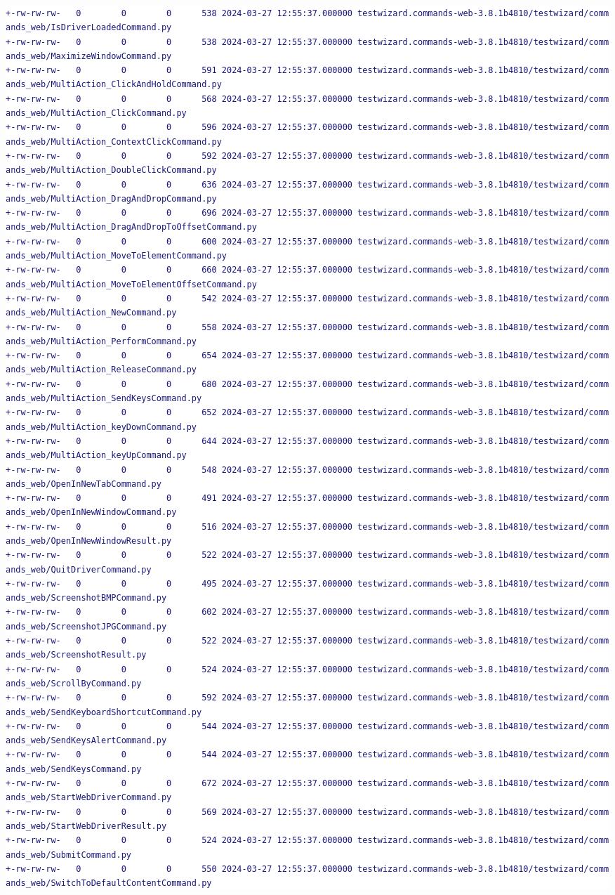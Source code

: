 ```diff
+-rw-rw-rw-   0        0        0      538 2024-03-27 12:55:37.000000 testwizard.commands-web-3.8.1b4810/testwizard/commands_web/IsDriverLoadedCommand.py
+-rw-rw-rw-   0        0        0      538 2024-03-27 12:55:37.000000 testwizard.commands-web-3.8.1b4810/testwizard/commands_web/MaximizeWindowCommand.py
+-rw-rw-rw-   0        0        0      591 2024-03-27 12:55:37.000000 testwizard.commands-web-3.8.1b4810/testwizard/commands_web/MultiAction_ClickAndHoldCommand.py
+-rw-rw-rw-   0        0        0      568 2024-03-27 12:55:37.000000 testwizard.commands-web-3.8.1b4810/testwizard/commands_web/MultiAction_ClickCommand.py
+-rw-rw-rw-   0        0        0      596 2024-03-27 12:55:37.000000 testwizard.commands-web-3.8.1b4810/testwizard/commands_web/MultiAction_ContextClickCommand.py
+-rw-rw-rw-   0        0        0      592 2024-03-27 12:55:37.000000 testwizard.commands-web-3.8.1b4810/testwizard/commands_web/MultiAction_DoubleClickCommand.py
+-rw-rw-rw-   0        0        0      636 2024-03-27 12:55:37.000000 testwizard.commands-web-3.8.1b4810/testwizard/commands_web/MultiAction_DragAndDropCommand.py
+-rw-rw-rw-   0        0        0      696 2024-03-27 12:55:37.000000 testwizard.commands-web-3.8.1b4810/testwizard/commands_web/MultiAction_DragAndDropToOffsetCommand.py
+-rw-rw-rw-   0        0        0      600 2024-03-27 12:55:37.000000 testwizard.commands-web-3.8.1b4810/testwizard/commands_web/MultiAction_MoveToElementCommand.py
+-rw-rw-rw-   0        0        0      660 2024-03-27 12:55:37.000000 testwizard.commands-web-3.8.1b4810/testwizard/commands_web/MultiAction_MoveToElementOffsetCommand.py
+-rw-rw-rw-   0        0        0      542 2024-03-27 12:55:37.000000 testwizard.commands-web-3.8.1b4810/testwizard/commands_web/MultiAction_NewCommand.py
+-rw-rw-rw-   0        0        0      558 2024-03-27 12:55:37.000000 testwizard.commands-web-3.8.1b4810/testwizard/commands_web/MultiAction_PerformCommand.py
+-rw-rw-rw-   0        0        0      654 2024-03-27 12:55:37.000000 testwizard.commands-web-3.8.1b4810/testwizard/commands_web/MultiAction_ReleaseCommand.py
+-rw-rw-rw-   0        0        0      680 2024-03-27 12:55:37.000000 testwizard.commands-web-3.8.1b4810/testwizard/commands_web/MultiAction_SendKeysCommand.py
+-rw-rw-rw-   0        0        0      652 2024-03-27 12:55:37.000000 testwizard.commands-web-3.8.1b4810/testwizard/commands_web/MultiAction_keyDownCommand.py
+-rw-rw-rw-   0        0        0      644 2024-03-27 12:55:37.000000 testwizard.commands-web-3.8.1b4810/testwizard/commands_web/MultiAction_keyUpCommand.py
+-rw-rw-rw-   0        0        0      548 2024-03-27 12:55:37.000000 testwizard.commands-web-3.8.1b4810/testwizard/commands_web/OpenInNewTabCommand.py
+-rw-rw-rw-   0        0        0      491 2024-03-27 12:55:37.000000 testwizard.commands-web-3.8.1b4810/testwizard/commands_web/OpenInNewWindowCommand.py
+-rw-rw-rw-   0        0        0      516 2024-03-27 12:55:37.000000 testwizard.commands-web-3.8.1b4810/testwizard/commands_web/OpenInNewWindowResult.py
+-rw-rw-rw-   0        0        0      522 2024-03-27 12:55:37.000000 testwizard.commands-web-3.8.1b4810/testwizard/commands_web/QuitDriverCommand.py
+-rw-rw-rw-   0        0        0      495 2024-03-27 12:55:37.000000 testwizard.commands-web-3.8.1b4810/testwizard/commands_web/ScreenshotBMPCommand.py
+-rw-rw-rw-   0        0        0      602 2024-03-27 12:55:37.000000 testwizard.commands-web-3.8.1b4810/testwizard/commands_web/ScreenshotJPGCommand.py
+-rw-rw-rw-   0        0        0      522 2024-03-27 12:55:37.000000 testwizard.commands-web-3.8.1b4810/testwizard/commands_web/ScreenshotResult.py
+-rw-rw-rw-   0        0        0      524 2024-03-27 12:55:37.000000 testwizard.commands-web-3.8.1b4810/testwizard/commands_web/ScrollByCommand.py
+-rw-rw-rw-   0        0        0      592 2024-03-27 12:55:37.000000 testwizard.commands-web-3.8.1b4810/testwizard/commands_web/SendKeyboardShortcutCommand.py
+-rw-rw-rw-   0        0        0      544 2024-03-27 12:55:37.000000 testwizard.commands-web-3.8.1b4810/testwizard/commands_web/SendKeysAlertCommand.py
+-rw-rw-rw-   0        0        0      544 2024-03-27 12:55:37.000000 testwizard.commands-web-3.8.1b4810/testwizard/commands_web/SendKeysCommand.py
+-rw-rw-rw-   0        0        0      672 2024-03-27 12:55:37.000000 testwizard.commands-web-3.8.1b4810/testwizard/commands_web/StartWebDriverCommand.py
+-rw-rw-rw-   0        0        0      569 2024-03-27 12:55:37.000000 testwizard.commands-web-3.8.1b4810/testwizard/commands_web/StartWebDriverResult.py
+-rw-rw-rw-   0        0        0      524 2024-03-27 12:55:37.000000 testwizard.commands-web-3.8.1b4810/testwizard/commands_web/SubmitCommand.py
+-rw-rw-rw-   0        0        0      550 2024-03-27 12:55:37.000000 testwizard.commands-web-3.8.1b4810/testwizard/commands_web/SwitchToDefaultContentCommand.py
```